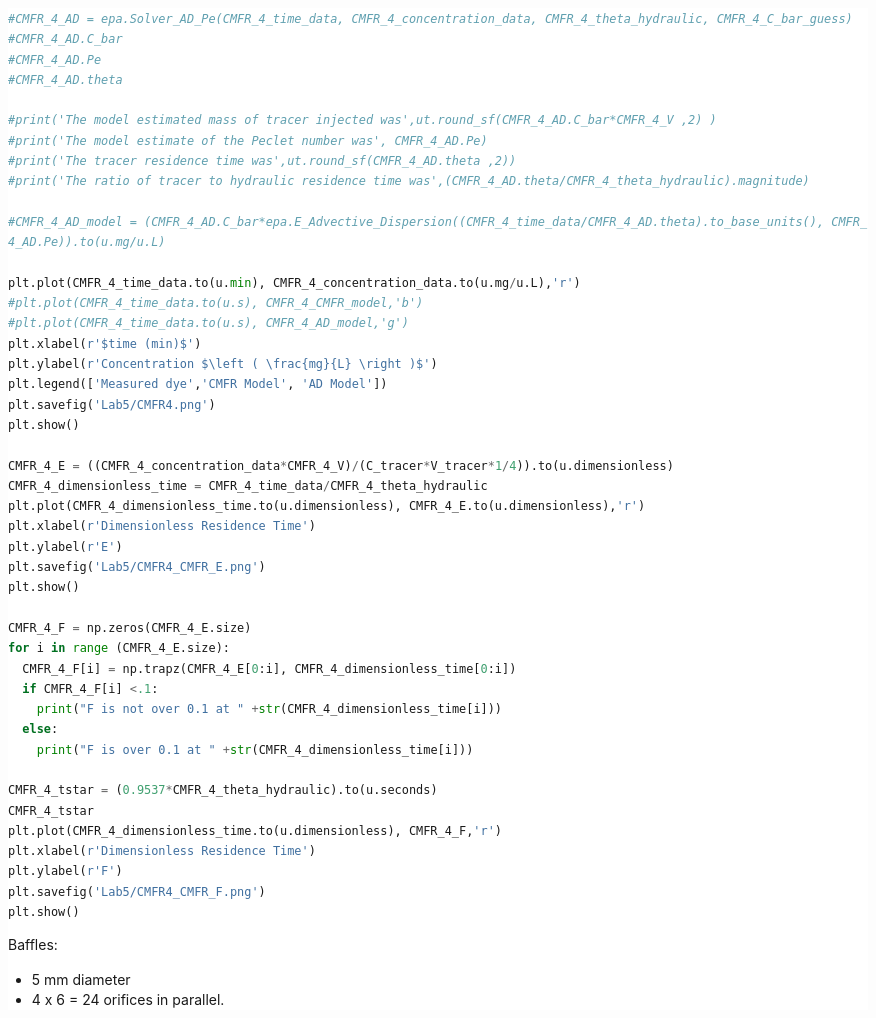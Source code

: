 ```python
#CMFR_4_AD = epa.Solver_AD_Pe(CMFR_4_time_data, CMFR_4_concentration_data, CMFR_4_theta_hydraulic, CMFR_4_C_bar_guess)
#CMFR_4_AD.C_bar
#CMFR_4_AD.Pe
#CMFR_4_AD.theta

#print('The model estimated mass of tracer injected was',ut.round_sf(CMFR_4_AD.C_bar*CMFR_4_V ,2) )
#print('The model estimate of the Peclet number was', CMFR_4_AD.Pe)
#print('The tracer residence time was',ut.round_sf(CMFR_4_AD.theta ,2))
#print('The ratio of tracer to hydraulic residence time was',(CMFR_4_AD.theta/CMFR_4_theta_hydraulic).magnitude)

#CMFR_4_AD_model = (CMFR_4_AD.C_bar*epa.E_Advective_Dispersion((CMFR_4_time_data/CMFR_4_AD.theta).to_base_units(), CMFR_4_AD.Pe)).to(u.mg/u.L)

plt.plot(CMFR_4_time_data.to(u.min), CMFR_4_concentration_data.to(u.mg/u.L),'r')
#plt.plot(CMFR_4_time_data.to(u.s), CMFR_4_CMFR_model,'b')
#plt.plot(CMFR_4_time_data.to(u.s), CMFR_4_AD_model,'g')
plt.xlabel(r'$time (min)$')
plt.ylabel(r'Concentration $\left ( \frac{mg}{L} \right )$')
plt.legend(['Measured dye','CMFR Model', 'AD Model'])
plt.savefig('Lab5/CMFR4.png')
plt.show()

CMFR_4_E = ((CMFR_4_concentration_data*CMFR_4_V)/(C_tracer*V_tracer*1/4)).to(u.dimensionless)
CMFR_4_dimensionless_time = CMFR_4_time_data/CMFR_4_theta_hydraulic
plt.plot(CMFR_4_dimensionless_time.to(u.dimensionless), CMFR_4_E.to(u.dimensionless),'r')
plt.xlabel(r'Dimensionless Residence Time')
plt.ylabel(r'E')
plt.savefig('Lab5/CMFR4_CMFR_E.png')
plt.show()

CMFR_4_F = np.zeros(CMFR_4_E.size)
for i in range (CMFR_4_E.size):
  CMFR_4_F[i] = np.trapz(CMFR_4_E[0:i], CMFR_4_dimensionless_time[0:i])
  if CMFR_4_F[i] <.1:
    print("F is not over 0.1 at " +str(CMFR_4_dimensionless_time[i]))
  else:
    print("F is over 0.1 at " +str(CMFR_4_dimensionless_time[i]))

CMFR_4_tstar = (0.9537*CMFR_4_theta_hydraulic).to(u.seconds)
CMFR_4_tstar
plt.plot(CMFR_4_dimensionless_time.to(u.dimensionless), CMFR_4_F,'r')
plt.xlabel(r'Dimensionless Residence Time')
plt.ylabel(r'F')
plt.savefig('Lab5/CMFR4_CMFR_F.png')
plt.show()
```

Baffles:

- 5 mm diameter
- 4 x 6 = 24 orifices in parallel.
